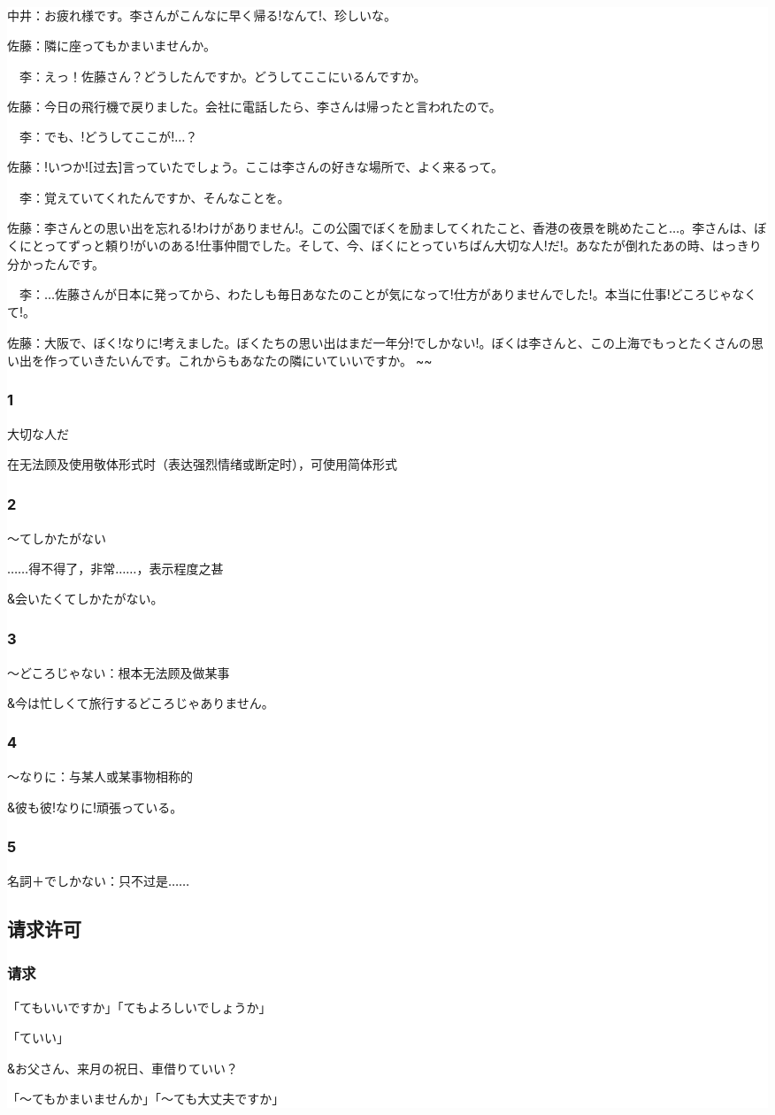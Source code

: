 中井：お疲れ様です。李さんがこんなに早く帰る!なんて!、珍しいな。

佐藤：隣に座ってもかまいませんか。

　李：えっ！佐藤さん？どうしたんですか。どうしてここにいるんですか。

佐藤：今日の飛行機で戻りました。会社に電話したら、李さんは帰ったと言われたので。

　李：でも、!どうしてここが!…？

佐藤：!いつか![过去]言っていたでしょう。ここは李さんの好きな場所で、よく来るって。

　李：覚えていてくれたんですか、そんなことを。

佐藤：李さんとの思い出を忘れる!わけがありません!。この公園でぼくを励ましてくれたこと、香港の夜景を眺めたこと…。李さんは、ぼくにとってずっと頼り!がいのある!仕事仲間でした。そして、今、ぼくにとっていちばん大切な人!だ!。あなたが倒れたあの時、はっきり分かったんです。

　李：…佐藤さんが日本に発ってから、わたしも毎日あなたのことが気になって!仕方がありませんでした!。本当に仕事!どころじゃなくて!。

佐藤：大阪で、ぼく!なりに!考えました。ぼくたちの思い出はまだ一年分!でしかない!。ぼくは李さんと、この上海でもっとたくさんの思い出を作っていきたいんです。これからもあなたの隣にいていいですか。
~~

### 1
大切な人だ

在无法顾及使用敬体形式时（表达强烈情绪或断定时），可使用简体形式

### 2
～てしかたがない

……得不得了，非常……，表示程度之甚

&会いたくてしかたがない。

### 3
～どころじゃない：根本无法顾及做某事

&今は忙しくて旅行するどころじゃありません。

### 4
～なりに：与某人或某事物相称的

&彼も彼!なりに!頑張っている。

### 5
名詞＋でしかない：只不过是……

## 请求许可
### 请求
「てもいいですか」「てもよろしいでしょうか」

「ていい」

&お父さん、来月の祝日、車借りていい？

「～てもかまいませんか」「～ても大丈夫ですか」
